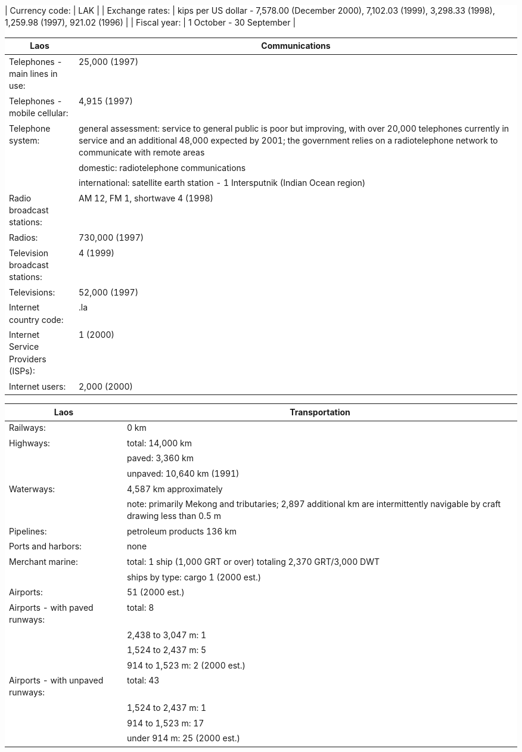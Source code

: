 | Currency code: | LAK |
| Exchange rates: | kips per US dollar - 7,578.00 (December 2000), 7,102.03 (1999), 3,298.33 (1998), 1,259.98 (1997), 921.02 (1996) |
| Fiscal year: | 1 October - 30 September |

| Laos | Communications |
| --- | --- |
| Telephones - main lines in use: | 25,000 (1997) |
| Telephones - mobile cellular: | 4,915 (1997) |
| Telephone system: | general assessment: service to general public is poor but improving, with over 20,000 telephones currently in service and an additional 48,000 expected by 2001; the government relies on a radiotelephone network to communicate with remote areas |
| | domestic: radiotelephone communications |
| | international: satellite earth station - 1 Intersputnik (Indian Ocean region) |
| Radio broadcast stations: | AM 12, FM 1, shortwave 4 (1998) |
| Radios: | 730,000 (1997) |
| Television broadcast stations: | 4 (1999) |
| Televisions: | 52,000 (1997) |
| Internet country code: | .la |
| Internet Service Providers (ISPs): | 1 (2000) |
| Internet users: | 2,000 (2000) |

| Laos | Transportation |
| --- | --- |
| Railways: | 0 km |
| Highways: | total: 14,000 km |
| | paved: 3,360 km |
| | unpaved: 10,640 km (1991) |
| Waterways: | 4,587 km approximately |
| | note: primarily Mekong and tributaries; 2,897 additional km are intermittently navigable by craft drawing less than 0.5 m |
| Pipelines: | petroleum products 136 km |
| Ports and harbors: | none |
| Merchant marine: | total: 1 ship (1,000 GRT or over) totaling 2,370 GRT/3,000 DWT |
| | ships by type: cargo 1 (2000 est.) |
| Airports: | 51 (2000 est.) |
| Airports - with paved runways: | total: 8 |
| | 2,438 to 3,047 m: 1 |
| | 1,524 to 2,437 m: 5 |
| | 914 to 1,523 m: 2 (2000 est.) |
| Airports - with unpaved runways: | total: 43 |
| | 1,524 to 2,437 m: 1 |
| | 914 to 1,523 m: 17 |
| | under 914 m: 25 (2000 est.) |

